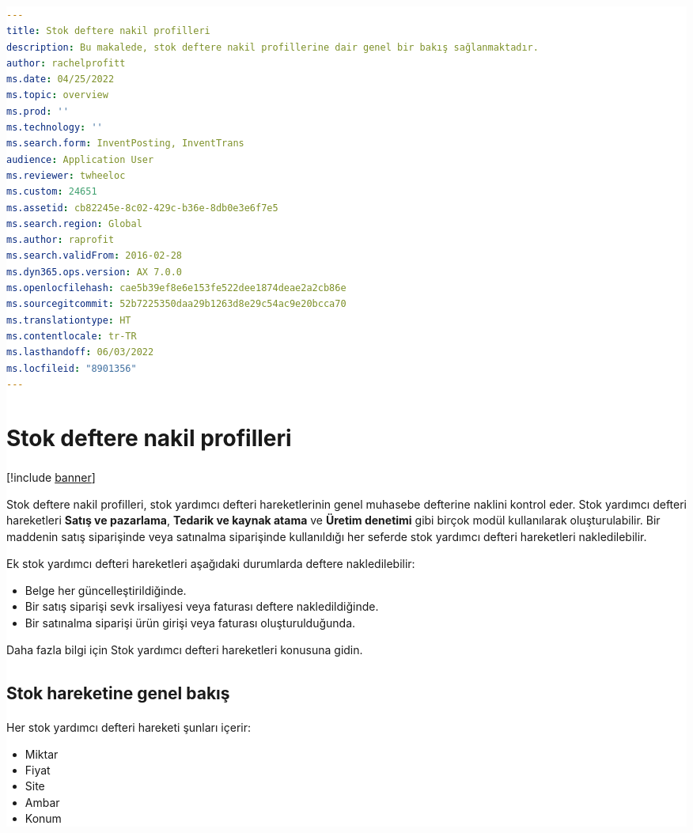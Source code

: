 ```yaml
---
title: Stok deftere nakil profilleri
description: Bu makalede, stok deftere nakil profillerine dair genel bir bakış sağlanmaktadır.
author: rachelprofitt
ms.date: 04/25/2022
ms.topic: overview
ms.prod: ''
ms.technology: ''
ms.search.form: InventPosting, InventTrans
audience: Application User
ms.reviewer: twheeloc
ms.custom: 24651
ms.assetid: cb82245e-8c02-429c-b36e-8db0e3e6f7e5
ms.search.region: Global
ms.author: raprofit
ms.search.validFrom: 2016-02-28
ms.dyn365.ops.version: AX 7.0.0
ms.openlocfilehash: cae5b39ef8e6e153fe522dee1874deae2a2cb86e
ms.sourcegitcommit: 52b7225350daa29b1263d8e29c54ac9e20bcca70
ms.translationtype: HT
ms.contentlocale: tr-TR
ms.lasthandoff: 06/03/2022
ms.locfileid: "8901356"
---
```

# <a name="inventory-posting-profiles"></a>Stok deftere nakil profilleri

[!include [banner](../includes/banner.md)]

Stok deftere nakil profilleri, stok yardımcı defteri hareketlerinin genel muhasebe defterine naklini kontrol eder. Stok yardımcı defteri hareketleri **Satış ve pazarlama**, **Tedarik ve kaynak atama** ve **Üretim denetimi** gibi birçok modül kullanılarak oluşturulabilir. Bir maddenin satış siparişinde veya satınalma siparişinde kullanıldığı her seferde stok yardımcı defteri hareketleri nakledilebilir. 

Ek stok yardımcı defteri hareketleri aşağıdaki durumlarda deftere nakledilebilir:
- Belge her güncelleştirildiğinde.
- Bir satış siparişi sevk irsaliyesi veya faturası deftere nakledildiğinde.
- Bir satınalma siparişi ürün girişi veya faturası oluşturulduğunda.

Daha fazla bilgi için Stok yardımcı defteri hareketleri konusuna gidin.

## <a name="inventory-transaction-overview"></a>Stok hareketine genel bakış

Her stok yardımcı defteri hareketi şunları içerir:
 - Miktar 
 - Fiyat 
 - Site 
 - Ambar 
 - Konum 
